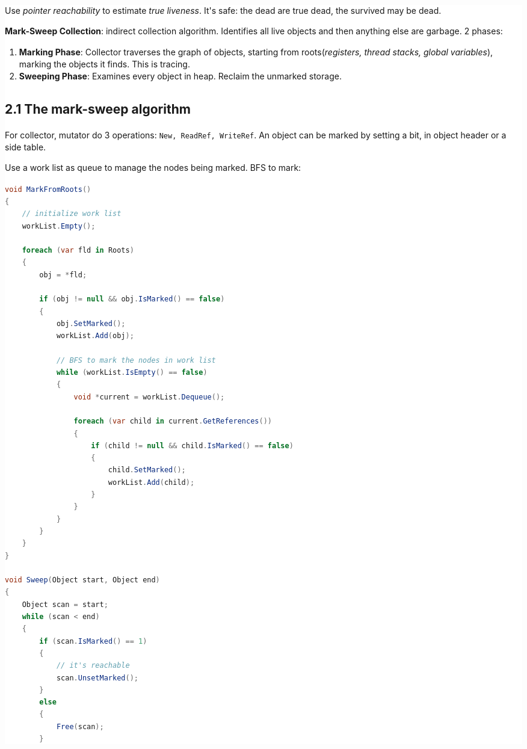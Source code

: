 Use _pointer reachability_ to estimate _true liveness_. It's safe: the dead are true dead, the survived may be dead.

**Mark-Sweep Collection**: indirect collection algorithm. Identifies all live objects and then anything else are garbage. 2 phases:

1.  **Marking Phase**: Collector traverses the graph of objects, starting from roots(_registers, thread stacks, global variables_), marking the objects it finds. This is tracing.
2.  **Sweeping Phase**: Examines every object in heap. Reclaim the unmarked storage.

## 2.1 The mark-sweep algorithm

For collector, mutator do 3 operations: `New, ReadRef, WriteRef`. An object can be marked by setting a bit, in object header or a side table.

Use a work list as queue to manage the nodes being marked. BFS to mark:

```csharp
void MarkFromRoots()
{
    // initialize work list
    workList.Empty();

    foreach (var fld in Roots)
    {
        obj = *fld;

        if (obj != null && obj.IsMarked() == false)
        {
            obj.SetMarked();
            workList.Add(obj);

            // BFS to mark the nodes in work list
            while (workList.IsEmpty() == false)
            {
                void *current = workList.Dequeue();

                foreach (var child in current.GetReferences())
                {
                    if (child != null && child.IsMarked() == false)
                    {
                        child.SetMarked();
                        workList.Add(child);
                    }
                }
            }
        }
    }
}

void Sweep(Object start, Object end)
{
    Object scan = start;
    while (scan < end)
    {
        if (scan.IsMarked() == 1)
        {
            // it's reachable
            scan.UnsetMarked();
        }
        else
        {
            Free(scan);
        }

```